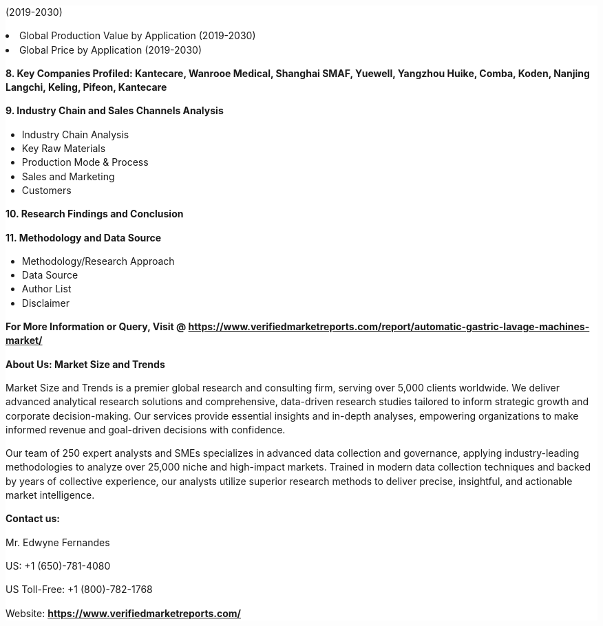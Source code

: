 (2019-2030)</li><li>Global Production Value by Application (2019-2030)</li><li>Global Price by Application (2019-2030)</li></ul><p><strong>8. Key Companies Profiled: Kantecare, Wanrooe Medical, Shanghai SMAF, Yuewell, Yangzhou Huike, Comba, Koden, Nanjing Langchi, Keling, Pifeon, Kantecare</strong></p><p><strong>9. Industry Chain and Sales Channels Analysis</strong></p><ul><li>Industry Chain Analysis</li><li>Key Raw Materials</li><li>Production Mode &amp; Process</li><li>Sales and Marketing</li><li>Customers</li></ul><p><strong>10. Research Findings and Conclusion</strong></p><p><strong>11. Methodology and Data Source</strong></p><ul><li>Methodology/Research Approach</li><li>Data Source</li><li>Author List</li><li>Disclaimer</li></ul></p><p><strong>For More Information or Query, Visit @ <a href="https://www.verifiedmarketreports.com/report/automatic-gastric-lavage-machines-market/">https://www.verifiedmarketreports.com/report/automatic-gastric-lavage-machines-market/</a></strong></p><p><strong>About Us: Market Size and Trends</strong></p><p>Market Size and Trends is a premier global research and consulting firm, serving over 5,000 clients worldwide. We deliver advanced analytical research solutions and comprehensive, data-driven research studies tailored to inform strategic growth and corporate decision-making. Our services provide essential insights and in-depth analyses, empowering organizations to make informed revenue and goal-driven decisions with confidence.</p><p>Our team of 250 expert analysts and SMEs specializes in advanced data collection and governance, applying industry-leading methodologies to analyze over 25,000 niche and high-impact markets. Trained in modern data collection techniques and backed by years of collective experience, our analysts utilize superior research methods to deliver precise, insightful, and actionable market intelligence.</p><p><strong>Contact us:</strong></p><p>Mr. Edwyne Fernandes</p><p>US: +1 (650)-781-4080</p><p>US Toll-Free: +1 (800)-782-1768</p><p>Website: <strong><a href="https://www.verifiedmarketreports.com/">https://www.verifiedmarketreports.com/</a></strong></p>
